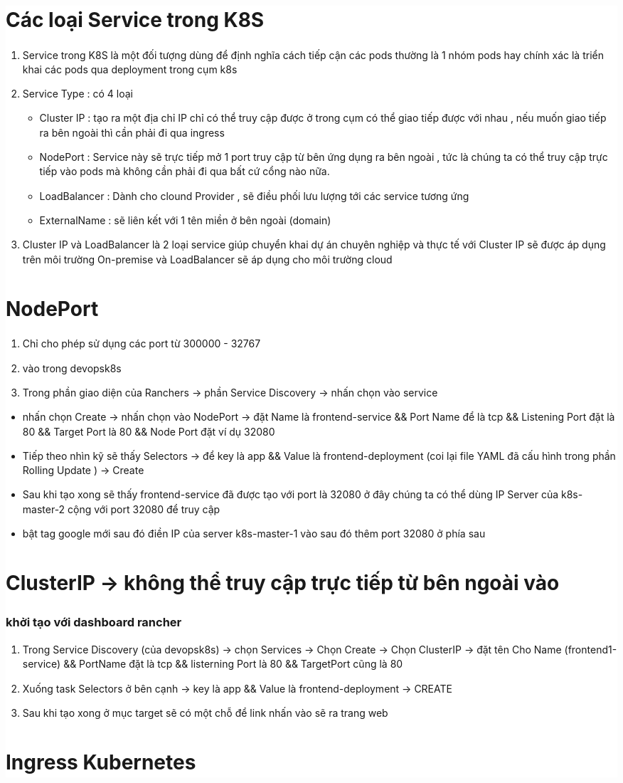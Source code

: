 # Các loại Service trong K8S

1. Service trong K8S là một đối tượng dùng để định nghĩa cách tiếp cận các pods thường là 1 nhóm pods hay chính xác là triển khai các pods qua deployment trong cụm k8s

2. Service Type : có 4 loại 

	- Cluster IP : tạo ra một địa chỉ IP chỉ có thể truy cập được ở trong cụm có thể giao tiếp được với nhau , nếu muốn giao tiếp ra bên ngoài thì cần phải đi qua ingress

	- NodePort : Service này sẽ trực tiếp mở 1 port truy cập từ bên ứng dụng ra bên ngoài , tức là chúng ta có thể truy cập trực tiếp vào pods mà không cần phải đi qua bất cứ cổng nào nữa.

	- LoadBalancer : Dành cho clound Provider , sẽ điều phối lưu lượng tới các service tương ứng 

	- ExternalName : sẽ liên kết với 1 tên miền ở bên ngoài (domain)

3. Cluster IP và LoadBalancer là 2 loại service giúp chuyển khai dự án chuyên nghiệp và thực tế với Cluster IP sẽ được áp dụng trên môi trường On-premise và LoadBalancer sẽ áp dụng cho môi trường cloud

# NodePort

1. Chỉ cho phép sử dụng các port từ 300000 - 32767

2. vào trong devopsk8s

3. Trong phần giao diện của Ranchers -> phần Service Discovery -> nhấn chọn vào service
		
- nhấn chọn Create -> nhấn chọn vào NodePort -> đặt Name là frontend-service && Port Name để là tcp && Listening Port đặt là 80 && Target Port là 80 && Node Port đặt ví dụ 32080
		
- Tiếp theo nhìn kỹ sẽ thấy Selectors -> để key là app && Value là frontend-deployment (coi lại file YAML đã cấu hình trong phần Rolling Update ) -> Create

- Sau khi tạo xong sẽ thấy frontend-service đã được tạo với port là 32080 ở đây chúng ta có thể dùng IP Server của k8s-master-2 cộng với port 32080 để truy cập

- bật tag google mới sau đó điền IP của server k8s-master-1 vào sau đó thêm port 32080 ở phía sau

# ClusterIP -> không thể truy cập trực tiếp từ bên ngoài vào

### khởi tạo với dashboard rancher 
	
1. Trong Service Discovery (của devopsk8s) -> chọn Services -> Chọn Create ->  Chọn ClusterIP -> đặt tên Cho Name (frontend1-service) && PortName đặt là tcp && listerning Port là 80 && TargetPort cũng là 80

2. Xuống task Selectors ở bên cạnh -> key là app && Value là frontend-deployment -> CREATE

3. Sau khi tạo xong ở mục target sẽ có một chỗ để link nhấn vào sẽ ra trang web

# Ingress Kubernetes
